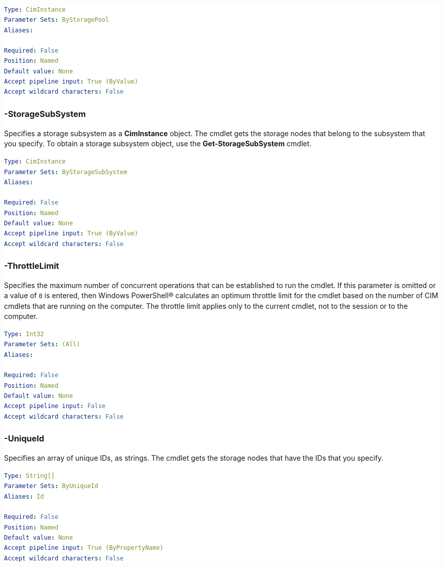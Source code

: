 ```yaml
Type: CimInstance
Parameter Sets: ByStoragePool
Aliases:

Required: False
Position: Named
Default value: None
Accept pipeline input: True (ByValue)
Accept wildcard characters: False
```

### -StorageSubSystem
Specifies a storage subsystem as a **CimInstance** object.
The cmdlet gets the storage nodes that belong to the subsystem that you specify.
To obtain a storage subsystem object, use the **Get-StorageSubSystem** cmdlet.

```yaml
Type: CimInstance
Parameter Sets: ByStorageSubSystem
Aliases:

Required: False
Position: Named
Default value: None
Accept pipeline input: True (ByValue)
Accept wildcard characters: False
```

### -ThrottleLimit
Specifies the maximum number of concurrent operations that can be established to run the cmdlet.
If this parameter is omitted or a value of `0` is entered, then Windows PowerShell® calculates an optimum throttle limit for the cmdlet based on the number of CIM cmdlets that are running on the computer.
The throttle limit applies only to the current cmdlet, not to the session or to the computer.

```yaml
Type: Int32
Parameter Sets: (All)
Aliases:

Required: False
Position: Named
Default value: None
Accept pipeline input: False
Accept wildcard characters: False
```

### -UniqueId
Specifies an array of unique IDs, as strings.
The cmdlet gets the storage nodes that have the IDs that you specify.

```yaml
Type: String[]
Parameter Sets: ByUniqueId
Aliases: Id

Required: False
Position: Named
Default value: None
Accept pipeline input: True (ByPropertyName)
Accept wildcard characters: False
```
